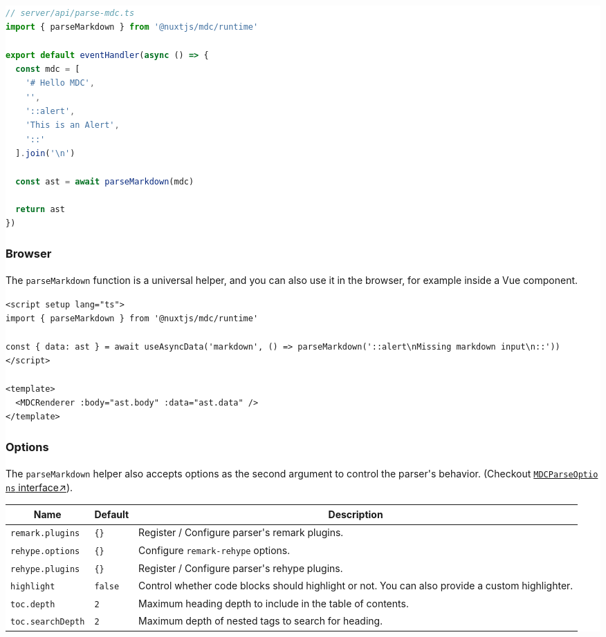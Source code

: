 ```ts
// server/api/parse-mdc.ts
import { parseMarkdown } from '@nuxtjs/mdc/runtime'

export default eventHandler(async () => {
  const mdc = [
    '# Hello MDC',
    '',
    '::alert',
    'This is an Alert',
    '::'
  ].join('\n')

  const ast = await parseMarkdown(mdc)

  return ast
})
```

### Browser

The `parseMarkdown` function is a universal helper, and you can also use it in the browser, for example inside a Vue component.

```vue
<script setup lang="ts">
import { parseMarkdown } from '@nuxtjs/mdc/runtime'

const { data: ast } = await useAsyncData('markdown', () => parseMarkdown('::alert\nMissing markdown input\n::'))
</script>

<template>
  <MDCRenderer :body="ast.body" :data="ast.data" />
</template>
```

### Options

The `parseMarkdown` helper also accepts options as the second argument to control the parser's behavior. (Checkout [`MDCParseOptions` interface↗︎](https://github.com/nuxt-modules/mdc/blob/main/src/types/parser.ts)).

| Name | Default | Description |
| --  | -- | -- |
| `remark.plugins` | `{}` | Register / Configure parser's remark plugins. |
| `rehype.options` | `{}` | Configure `remark-rehype` options.  |
| `rehype.plugins` | `{}` | Register / Configure parser's rehype plugins. |
| `highlight` | `false` | Control whether code blocks should highlight or not. You can also provide a custom highlighter.  |
| `toc.depth` | `2` | Maximum heading depth to include in the table of contents.  |
| `toc.searchDepth` | `2` | Maximum depth of nested tags to search for heading. |
